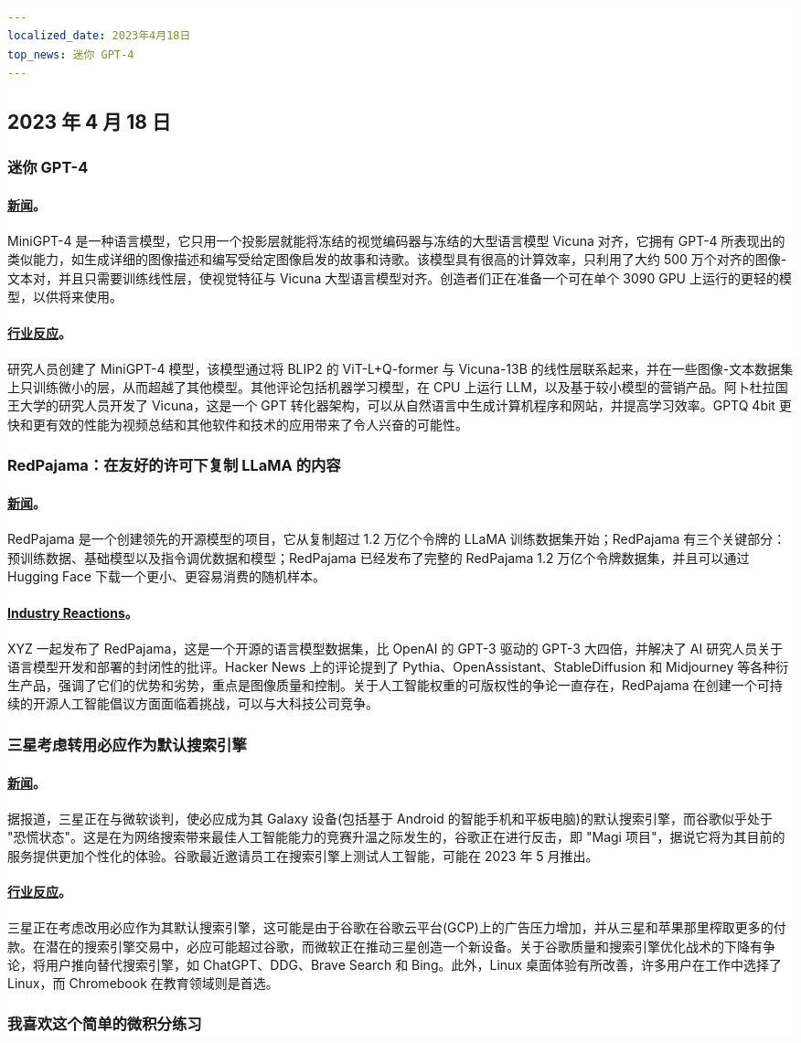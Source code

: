 ```yaml
---
localized_date: 2023年4月18日
top_news: 迷你 GPT-4
---
```


## 2023 年 4 月 18 日

### 迷你 GPT-4

#### [新闻](https://minigpt-4.github.io/)。

MiniGPT-4 是一种语言模型，它只用一个投影层就能将冻结的视觉编码器与冻结的大型语言模型 Vicuna 对齐，它拥有 GPT-4 所表现出的类似能力，如生成详细的图像描述和编写受给定图像启发的故事和诗歌。该模型具有很高的计算效率，只利用了大约 500 万个对齐的图像-文本对，并且只需要训练线性层，使视觉特征与 Vicuna 大型语言模型对齐。创造者们正在准备一个可在单个 3090 GPU 上运行的更轻的模型，以供将来使用。

#### [行业反应](http://news.ycombinator.com/item?id=35598281)。

研究人员创建了 MiniGPT-4 模型，该模型通过将 BLIP2 的 ViT-L+Q-former 与 Vicuna-13B 的线性层联系起来，并在一些图像-文本数据集上只训练微小的层，从而超越了其他模型。其他评论包括机器学习模型，在 CPU 上运行 LLM，以及基于较小模型的营销产品。阿卜杜拉国王大学的研究人员开发了 Vicuna，这是一个 GPT 转化器架构，可以从自然语言中生成计算机程序和网站，并提高学习效率。GPTQ 4bit 更快和更有效的性能为视频总结和其他软件和技术的应用带来了令人兴奋的可能性。

### RedPajama：在友好的许可下复制 LLaMA 的内容

#### [新闻](https://www.together.xyz/blog/redpajama)。

RedPajama 是一个创建领先的开源模型的项目，它从复制超过 1.2 万亿个令牌的 LLaMA 训练数据集开始；RedPajama 有三个关键部分：预训练数据、基础模型以及指令调优数据和模型；RedPajama 已经发布了完整的 RedPajama 1.2 万亿个令牌数据集，并且可以通过 Hugging Face 下载一个更小、更容易消费的随机样本。

#### [Industry Reactions](http://news.ycombinator.com/item?id=35600860)。

XYZ 一起发布了 RedPajama，这是一个开源的语言模型数据集，比 OpenAI 的 GPT-3 驱动的 GPT-3 大四倍，并解决了 AI 研究人员关于语言模型开发和部署的封闭性的批评。Hacker News 上的评论提到了 Pythia、OpenAssistant、StableDiffusion 和 Midjourney 等各种衍生产品，强调了它们的优势和劣势，重点是图像质量和控制。关于人工智能权重的可版权性的争论一直存在，RedPajama 在创建一个可持续的开源人工智能倡议方面面临着挑战，可以与大科技公司竞争。

### 三星考虑转用必应作为默认搜索引擎

#### [新闻](https://www.sammobile.com/news/samsung-galaxy-phones-tablets-bing-search-replace-google-default-search-engine/)。

据报道，三星正在与微软谈判，使必应成为其 Galaxy 设备(包括基于 Android 的智能手机和平板电脑)的默认搜索引擎，而谷歌似乎处于 "恐慌状态"。这是在为网络搜索带来最佳人工智能能力的竞赛升温之际发生的，谷歌正在进行反击，即 "Magi 项目"，据说它将为其目前的服务提供更加个性化的体验。谷歌最近邀请员工在搜索引擎上测试人工智能，可能在 2023 年 5 月推出。

#### [行业反应](http://news.ycombinator.com/item?id=35600087)。

三星正在考虑改用必应作为其默认搜索引擎，这可能是由于谷歌在谷歌云平台(GCP)上的广告压力增加，并从三星和苹果那里榨取更多的付款。在潜在的搜索引擎交易中，必应可能超过谷歌，而微软正在推动三星创造一个新设备。关于谷歌质量和搜索引擎优化战术的下降有争论，将用户推向替代搜索引擎，如 ChatGPT、DDG、Brave Search 和 Bing。此外，Linux 桌面体验有所改善，许多用户在工作中选择了 Linux，而 Chromebook 在教育领域则是首选。

### 我喜欢这个简单的微积分练习
